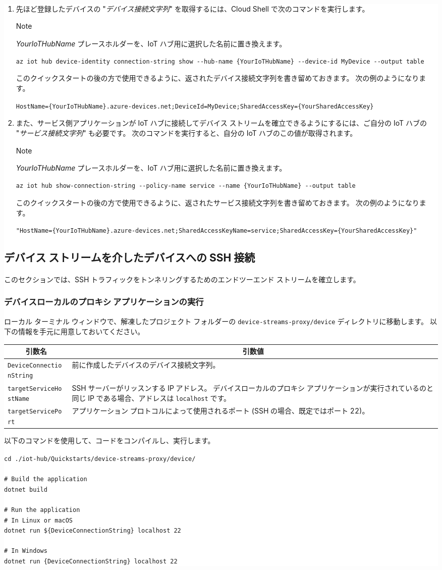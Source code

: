 1. 先ほど登録したデバイスの "*デバイス接続文字列*" を取得するには、Cloud Shell で次のコマンドを実行します。

   > [!NOTE]
   > *YourIoTHubName* プレースホルダーを、IoT ハブ用に選択した名前に置き換えます。

    ```azurecli-interactive
    az iot hub device-identity connection-string show --hub-name {YourIoTHubName} --device-id MyDevice --output table
    ```

    このクイックスタートの後の方で使用できるように、返されたデバイス接続文字列を書き留めておきます。 次の例のようになります。

   `HostName={YourIoTHubName}.azure-devices.net;DeviceId=MyDevice;SharedAccessKey={YourSharedAccessKey}`

1. また、サービス側アプリケーションが IoT ハブに接続してデバイス ストリームを確立できるようにするには、ご自分の IoT ハブの "*サービス接続文字列*" も必要です。 次のコマンドを実行すると、自分の IoT ハブのこの値が取得されます。

   > [!NOTE]
   > *YourIoTHubName* プレースホルダーを、IoT ハブ用に選択した名前に置き換えます。

    ```azurecli-interactive
    az iot hub show-connection-string --policy-name service --name {YourIoTHubName} --output table
    ```

    このクイックスタートの後の方で使用できるように、返されたサービス接続文字列を書き留めておきます。 次の例のようになります。

   `"HostName={YourIoTHubName}.azure-devices.net;SharedAccessKeyName=service;SharedAccessKey={YourSharedAccessKey}"`

## <a name="ssh-to-a-device-via-device-streams"></a>デバイス ストリームを介したデバイスへの SSH 接続

このセクションでは、SSH トラフィックをトンネリングするためのエンドツーエンド ストリームを確立します。

### <a name="run-the-device-local-proxy-application"></a>デバイスローカルのプロキシ アプリケーションの実行

ローカル ターミナル ウィンドウで、解凍したプロジェクト フォルダーの `device-streams-proxy/device` ディレクトリに移動します。 以下の情報を手元に用意しておいてください。

| 引数名 | 引数値 |
|----------------|-----------------|
| `DeviceConnectionString` | 前に作成したデバイスのデバイス接続文字列。 |
| `targetServiceHostName` | SSH サーバーがリッスンする IP アドレス。 デバイスローカルのプロキシ アプリケーションが実行されているのと同じ IP である場合、アドレスは `localhost` です。 |
| `targetServicePort` | アプリケーション プロトコルによって使用されるポート (SSH の場合、既定ではポート 22)。  |

以下のコマンドを使用して、コードをコンパイルし、実行します。

```
cd ./iot-hub/Quickstarts/device-streams-proxy/device/

# Build the application
dotnet build

# Run the application
# In Linux or macOS
dotnet run ${DeviceConnectionString} localhost 22

# In Windows
dotnet run {DeviceConnectionString} localhost 22
```
